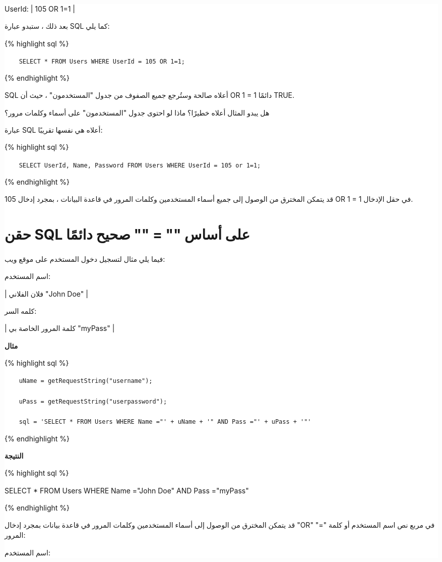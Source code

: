 UserId: | 105 OR 1=1 |

بعد ذلك ، ستبدو عبارة SQL كما يلي:

{% highlight sql %}

		SELECT * FROM Users WHERE UserId = 105 OR 1=1;

{% endhighlight %}

SQL أعلاه صالحة وستُرجع جميع الصفوف من جدول "المستخدمون" ، حيث أن OR 1 = 1 دائمًا TRUE.

هل يبدو المثال أعلاه خطيرًا؟ ماذا لو احتوى جدول "المستخدمون" على أسماء وكلمات مرور؟

عبارة SQL أعلاه هي نفسها تقريبًا:

{% highlight sql %}

		SELECT UserId, Name, Password FROM Users WHERE UserId = 105 or 1=1; 

{% endhighlight %}

قد يتمكن المخترق من الوصول إلى جميع أسماء المستخدمين وكلمات المرور في قاعدة البيانات ، بمجرد إدخال 105 OR 1 = 1 في حقل الإدخال.

# حقن SQL على أساس "" = "" صحيح دائمًا

فيما يلي مثال لتسجيل دخول المستخدم على موقع ويب:

اسم المستخدم:

| فلان الفلاني "John Doe" |

كلمه السر:


| كلمة المرور الخاصة بي "myPass" |

**مثال**

{% highlight sql %}

		uName = getRequestString("username");

		uPass = getRequestString("userpassword");

		sql = 'SELECT * FROM Users WHERE Name ="' + uName + '" AND Pass ="' + uPass + '"'

{% endhighlight %}

**النتيجة**

{% highlight sql %}

 SELECT * FROM Users WHERE Name ="John Doe" AND Pass ="myPass" 

{% endhighlight %}

قد يتمكن المخترق من الوصول إلى أسماء المستخدمين وكلمات المرور في قاعدة بيانات بمجرد إدخال "OR" "=" في مربع نص اسم المستخدم أو كلمة المرور:

اسم المستخدم:
